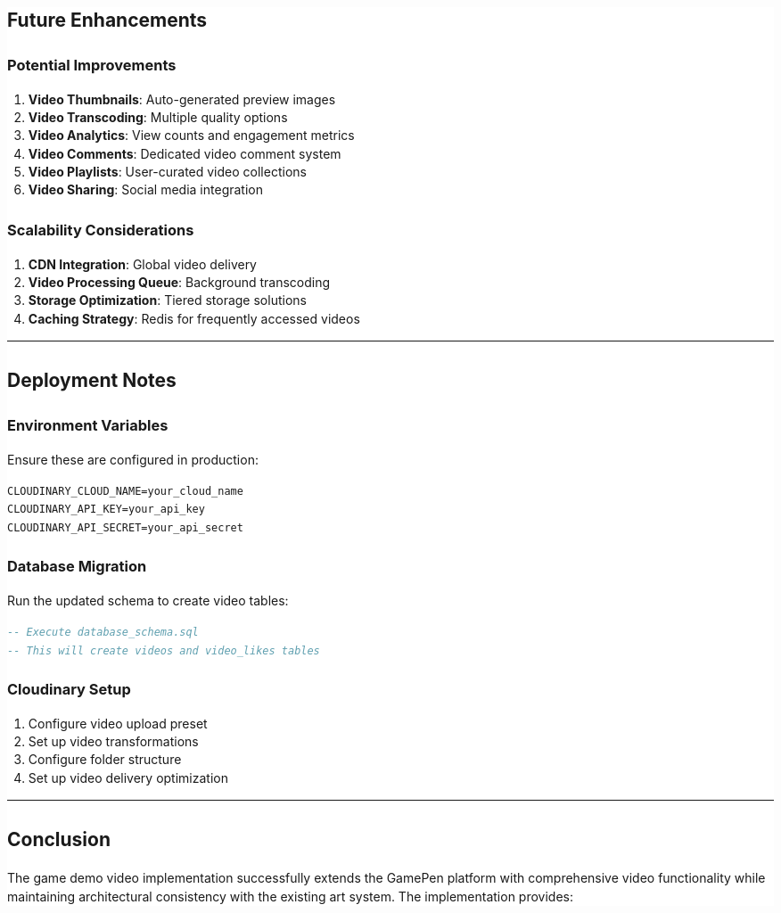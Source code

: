 
## Future Enhancements

### Potential Improvements
1. **Video Thumbnails**: Auto-generated preview images
2. **Video Transcoding**: Multiple quality options
3. **Video Analytics**: View counts and engagement metrics
4. **Video Comments**: Dedicated video comment system
5. **Video Playlists**: User-curated video collections
6. **Video Sharing**: Social media integration

### Scalability Considerations
1. **CDN Integration**: Global video delivery
2. **Video Processing Queue**: Background transcoding
3. **Storage Optimization**: Tiered storage solutions
4. **Caching Strategy**: Redis for frequently accessed videos

---

## Deployment Notes

### Environment Variables
Ensure these are configured in production:
```env
CLOUDINARY_CLOUD_NAME=your_cloud_name
CLOUDINARY_API_KEY=your_api_key
CLOUDINARY_API_SECRET=your_api_secret
```

### Database Migration
Run the updated schema to create video tables:
```sql
-- Execute database_schema.sql
-- This will create videos and video_likes tables
```

### Cloudinary Setup
1. Configure video upload preset
2. Set up video transformations
3. Configure folder structure
4. Set up video delivery optimization

---

## Conclusion

The game demo video implementation successfully extends the GamePen platform with comprehensive video functionality while maintaining architectural consistency with the existing art system. The implementation provides:
